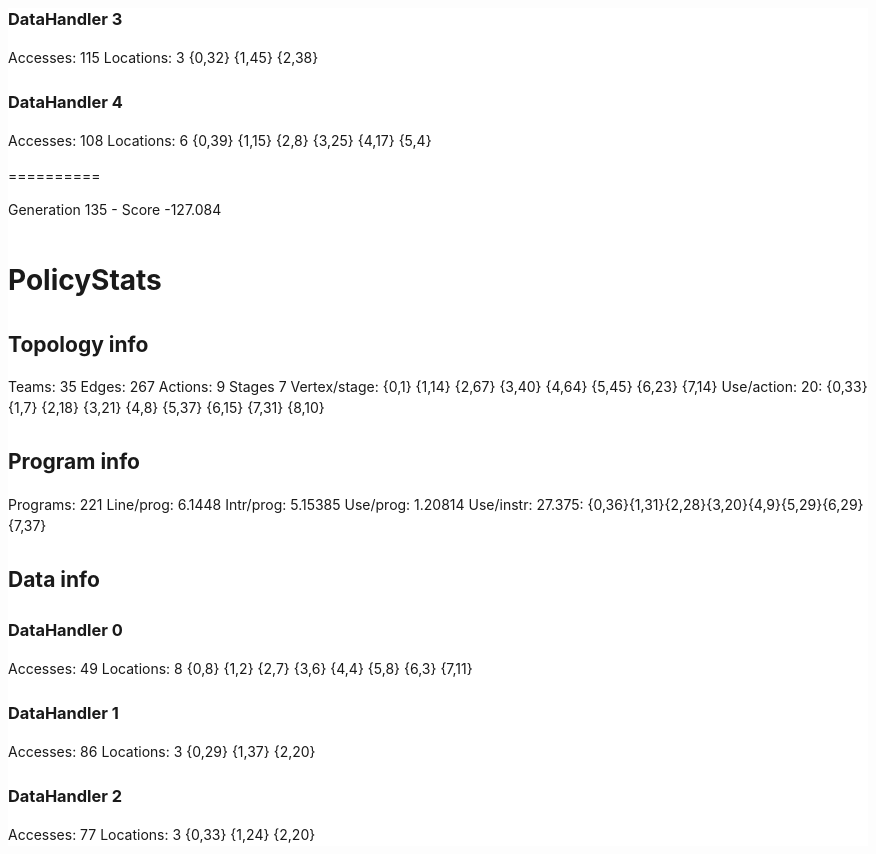 ### DataHandler 3
Accesses:	115
Locations:	3
{0,32} {1,45} {2,38} 

### DataHandler 4
Accesses:	108
Locations:	6
{0,39} {1,15} {2,8} {3,25} {4,17} {5,4} 


==========

Generation 135 - Score -127.084

# PolicyStats
## Topology info
Teams:		35
Edges:		267
Actions:	9
Stages		7
Vertex/stage:	{0,1} {1,14} {2,67} {3,40} {4,64} {5,45} {6,23} {7,14} 
Use/action:	20: {0,33} {1,7} {2,18} {3,21} {4,8} {5,37} {6,15} {7,31} {8,10} 

## Program info
Programs:	221
Line/prog:	6.1448
Intr/prog:	5.15385
Use/prog:	1.20814
Use/instr:	27.375: {0,36}{1,31}{2,28}{3,20}{4,9}{5,29}{6,29}{7,37}

## Data info

### DataHandler 0
Accesses:	49
Locations:	8
{0,8} {1,2} {2,7} {3,6} {4,4} {5,8} {6,3} {7,11} 

### DataHandler 1
Accesses:	86
Locations:	3
{0,29} {1,37} {2,20} 

### DataHandler 2
Accesses:	77
Locations:	3
{0,33} {1,24} {2,20} 
